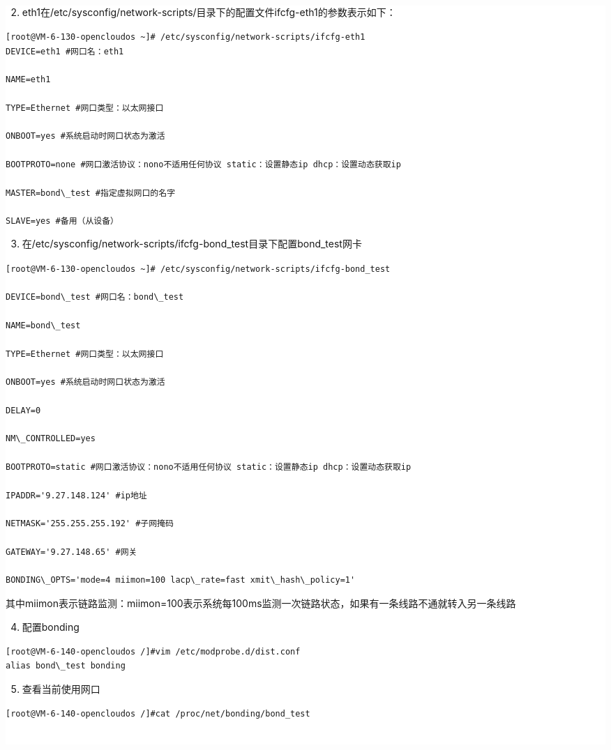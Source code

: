 
2. eth1在/etc/sysconfig/network-scripts/目录下的配置文件ifcfg-eth1的参数表示如下：
```
[root@VM-6-130-opencloudos ~]# /etc/sysconfig/network-scripts/ifcfg-eth1
DEVICE=eth1 #网口名：eth1

NAME=eth1

TYPE=Ethernet #网口类型：以太网接口

ONBOOT=yes #系统启动时网口状态为激活

BOOTPROTO=none #网口激活协议：nono不适用任何协议 static：设置静态ip dhcp：设置动态获取ip

MASTER=bond\_test #指定虚拟网口的名字

SLAVE=yes #备用（从设备）
```

3. 在/etc/sysconfig/network-scripts/ifcfg-bond\_test目录下配置bond\_test网卡
```
[root@VM-6-130-opencloudos ~]# /etc/sysconfig/network-scripts/ifcfg-bond_test

DEVICE=bond\_test #网口名：bond\_test

NAME=bond\_test

TYPE=Ethernet #网口类型：以太网接口

ONBOOT=yes #系统启动时网口状态为激活

DELAY=0

NM\_CONTROLLED=yes

BOOTPROTO=static #网口激活协议：nono不适用任何协议 static：设置静态ip dhcp：设置动态获取ip

IPADDR='9.27.148.124' #ip地址

NETMASK='255.255.255.192' #子网掩码

GATEWAY='9.27.148.65' #网关

BONDING\_OPTS='mode=4 miimon=100 lacp\_rate=fast xmit\_hash\_policy=1'
```

其中miimon表示链路监测：miimon=100表示系统每100ms监测一次链路状态，如果有一条线路不通就转入另一条线路

4. 配置bonding
```
[root@VM-6-140-opencloudos /]#vim /etc/modprobe.d/dist.conf
alias bond\_test bonding
```
5. 查看当前使用网口
```
[root@VM-6-140-opencloudos /]#cat /proc/net/bonding/bond_test
```
<br />
